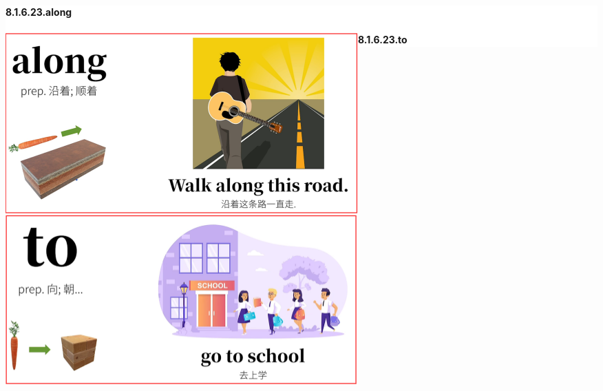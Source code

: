 #### 8.1.6.23.along

<img src="pic/15164300048.png" align='left' style="zoom: 50%;" />

#### 8.1.6.23.to

<img src="pic/15164533830.png" align='left' style="zoom: 50%;" />
